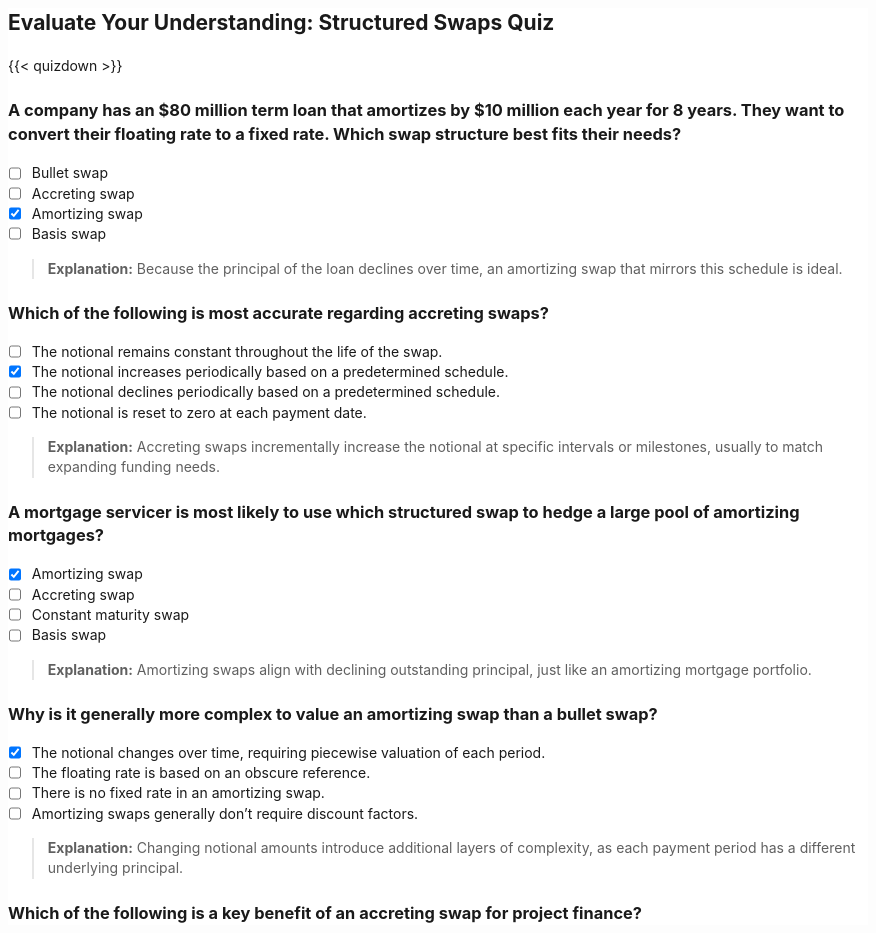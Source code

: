 ## Evaluate Your Understanding: Structured Swaps Quiz

{{< quizdown >}}

### A company has an $80 million term loan that amortizes by $10 million each year for 8 years. They want to convert their floating rate to a fixed rate. Which swap structure best fits their needs?

- [ ] Bullet swap
- [ ] Accreting swap
- [x] Amortizing swap
- [ ] Basis swap

> **Explanation:** Because the principal of the loan declines over time, an amortizing swap that mirrors this schedule is ideal.  

### Which of the following is most accurate regarding accreting swaps?

- [ ] The notional remains constant throughout the life of the swap.
- [x] The notional increases periodically based on a predetermined schedule.
- [ ] The notional declines periodically based on a predetermined schedule.
- [ ] The notional is reset to zero at each payment date.

> **Explanation:** Accreting swaps incrementally increase the notional at specific intervals or milestones, usually to match expanding funding needs.  

### A mortgage servicer is most likely to use which structured swap to hedge a large pool of amortizing mortgages?

- [x] Amortizing swap
- [ ] Accreting swap
- [ ] Constant maturity swap
- [ ] Basis swap

> **Explanation:** Amortizing swaps align with declining outstanding principal, just like an amortizing mortgage portfolio.  

### Why is it generally more complex to value an amortizing swap than a bullet swap?

- [x] The notional changes over time, requiring piecewise valuation of each period.
- [ ] The floating rate is based on an obscure reference.
- [ ] There is no fixed rate in an amortizing swap.
- [ ] Amortizing swaps generally don’t require discount factors.

> **Explanation:** Changing notional amounts introduce additional layers of complexity, as each payment period has a different underlying principal.  

### Which of the following is a key benefit of an accreting swap for project finance?
